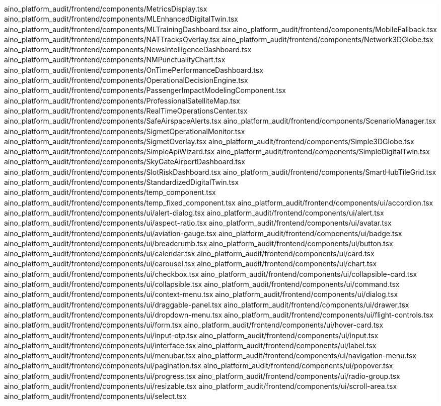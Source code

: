 aino_platform_audit/frontend/components/MetricsDisplay.tsx
aino_platform_audit/frontend/components/MLEnhancedDigitalTwin.tsx
aino_platform_audit/frontend/components/MLTrainingDashboard.tsx
aino_platform_audit/frontend/components/MobileFallback.tsx
aino_platform_audit/frontend/components/NATTracksOverlay.tsx
aino_platform_audit/frontend/components/Network3DGlobe.tsx
aino_platform_audit/frontend/components/NewsIntelligenceDashboard.tsx
aino_platform_audit/frontend/components/NMPunctualityChart.tsx
aino_platform_audit/frontend/components/OnTimePerformanceDashboard.tsx
aino_platform_audit/frontend/components/OperationalDecisionEngine.tsx
aino_platform_audit/frontend/components/PassengerImpactModelingComponent.tsx
aino_platform_audit/frontend/components/ProfessionalSatelliteMap.tsx
aino_platform_audit/frontend/components/RealTimeOperationsCenter.tsx
aino_platform_audit/frontend/components/SafeAirspaceAlerts.tsx
aino_platform_audit/frontend/components/ScenarioManager.tsx
aino_platform_audit/frontend/components/SigmetOperationalMonitor.tsx
aino_platform_audit/frontend/components/SigmetOverlay.tsx
aino_platform_audit/frontend/components/Simple3DGlobe.tsx
aino_platform_audit/frontend/components/SimpleApiWizard.tsx
aino_platform_audit/frontend/components/SimpleDigitalTwin.tsx
aino_platform_audit/frontend/components/SkyGateAirportDashboard.tsx
aino_platform_audit/frontend/components/SlotRiskDashboard.tsx
aino_platform_audit/frontend/components/SmartHubTileGrid.tsx
aino_platform_audit/frontend/components/StandardizedDigitalTwin.tsx
aino_platform_audit/frontend/components/temp_component.tsx
aino_platform_audit/frontend/components/temp_fixed_component.tsx
aino_platform_audit/frontend/components/ui/accordion.tsx
aino_platform_audit/frontend/components/ui/alert-dialog.tsx
aino_platform_audit/frontend/components/ui/alert.tsx
aino_platform_audit/frontend/components/ui/aspect-ratio.tsx
aino_platform_audit/frontend/components/ui/avatar.tsx
aino_platform_audit/frontend/components/ui/aviation-gauge.tsx
aino_platform_audit/frontend/components/ui/badge.tsx
aino_platform_audit/frontend/components/ui/breadcrumb.tsx
aino_platform_audit/frontend/components/ui/button.tsx
aino_platform_audit/frontend/components/ui/calendar.tsx
aino_platform_audit/frontend/components/ui/card.tsx
aino_platform_audit/frontend/components/ui/carousel.tsx
aino_platform_audit/frontend/components/ui/chart.tsx
aino_platform_audit/frontend/components/ui/checkbox.tsx
aino_platform_audit/frontend/components/ui/collapsible-card.tsx
aino_platform_audit/frontend/components/ui/collapsible.tsx
aino_platform_audit/frontend/components/ui/command.tsx
aino_platform_audit/frontend/components/ui/context-menu.tsx
aino_platform_audit/frontend/components/ui/dialog.tsx
aino_platform_audit/frontend/components/ui/draggable-panel.tsx
aino_platform_audit/frontend/components/ui/drawer.tsx
aino_platform_audit/frontend/components/ui/dropdown-menu.tsx
aino_platform_audit/frontend/components/ui/flight-controls.tsx
aino_platform_audit/frontend/components/ui/form.tsx
aino_platform_audit/frontend/components/ui/hover-card.tsx
aino_platform_audit/frontend/components/ui/input-otp.tsx
aino_platform_audit/frontend/components/ui/input.tsx
aino_platform_audit/frontend/components/ui/interface.tsx
aino_platform_audit/frontend/components/ui/label.tsx
aino_platform_audit/frontend/components/ui/menubar.tsx
aino_platform_audit/frontend/components/ui/navigation-menu.tsx
aino_platform_audit/frontend/components/ui/pagination.tsx
aino_platform_audit/frontend/components/ui/popover.tsx
aino_platform_audit/frontend/components/ui/progress.tsx
aino_platform_audit/frontend/components/ui/radio-group.tsx
aino_platform_audit/frontend/components/ui/resizable.tsx
aino_platform_audit/frontend/components/ui/scroll-area.tsx
aino_platform_audit/frontend/components/ui/select.tsx